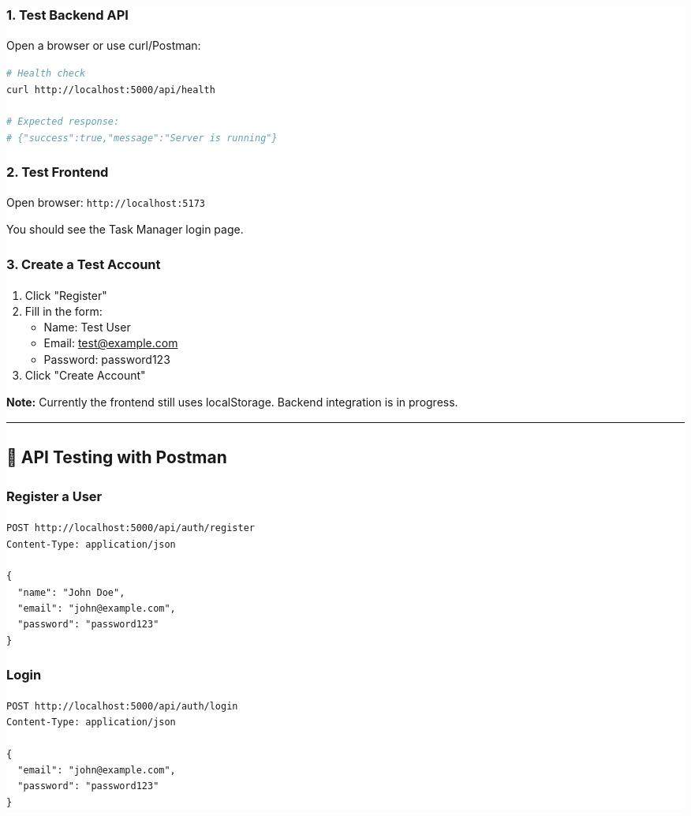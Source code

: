 ### 1. Test Backend API

Open a browser or use curl/Postman:

```bash
# Health check
curl http://localhost:5000/api/health

# Expected response:
# {"success":true,"message":"Server is running"}
```

### 2. Test Frontend

Open browser: `http://localhost:5173`

You should see the Task Manager login page.

### 3. Create a Test Account

1. Click "Register"
2. Fill in the form:
   - Name: Test User
   - Email: test@example.com
   - Password: password123
3. Click "Create Account"

**Note:** Currently the frontend still uses localStorage. Backend integration is in progress.

---

## 🔌 API Testing with Postman

### Register a User

```http
POST http://localhost:5000/api/auth/register
Content-Type: application/json

{
  "name": "John Doe",
  "email": "john@example.com",
  "password": "password123"
}
```

### Login

```http
POST http://localhost:5000/api/auth/login
Content-Type: application/json

{
  "email": "john@example.com",
  "password": "password123"
}
```
